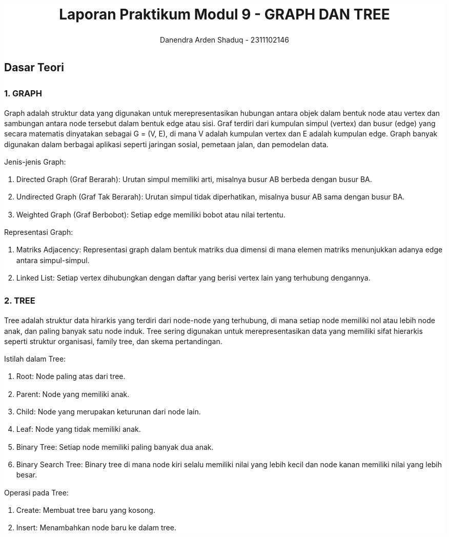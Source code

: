 # <h1 align="center">Laporan Praktikum Modul 9 - GRAPH DAN TREE</h1>

<p align="center">Danendra Arden Shaduq - 2311102146</p>

## Dasar Teori
### 1. GRAPH 
Graph adalah struktur data yang digunakan untuk merepresentasikan hubungan antara objek dalam bentuk node atau vertex dan sambungan antara node tersebut dalam bentuk edge atau sisi. Graf terdiri dari kumpulan simpul (vertex) dan busur (edge) yang secara matematis dinyatakan sebagai G = (V, E), di mana V adalah kumpulan vertex dan E adalah kumpulan edge. Graph banyak digunakan dalam berbagai aplikasi seperti jaringan sosial, pemetaan jalan, dan pemodelan data.

Jenis-jenis Graph:
1. Directed Graph (Graf Berarah): Urutan simpul memiliki arti, misalnya busur AB berbeda dengan busur BA.

2. Undirected Graph (Graf Tak Berarah): Urutan simpul tidak diperhatikan, misalnya busur AB sama dengan busur BA.

3. Weighted Graph (Graf Berbobot): Setiap edge memiliki bobot atau nilai tertentu.


Representasi Graph:
1. Matriks Adjacency: Representasi graph dalam bentuk matriks dua dimensi di mana elemen matriks menunjukkan adanya edge antara simpul-simpul.

2. Linked List: Setiap vertex dihubungkan dengan daftar yang berisi vertex lain yang terhubung dengannya.


### 2. TREE 
Tree adalah struktur data hirarkis yang terdiri dari node-node yang terhubung, di mana setiap node memiliki nol atau lebih node anak, dan paling banyak satu node induk. Tree sering digunakan untuk merepresentasikan data yang memiliki sifat hierarkis seperti struktur organisasi, family tree, dan skema pertandingan.

Istilah dalam Tree:
1. Root: Node paling atas dari tree.

2. Parent: Node yang memiliki anak.

3. Child: Node yang merupakan keturunan dari node lain.

4. Leaf: Node yang tidak memiliki anak.

5. Binary Tree: Setiap node memiliki paling banyak dua anak.

6. Binary Search Tree: Binary tree di mana node kiri selalu memiliki nilai yang lebih kecil dan node kanan memiliki nilai yang lebih besar.


Operasi pada Tree:
1. Create: Membuat tree baru yang kosong.

2. Insert: Menambahkan node baru ke dalam tree.
